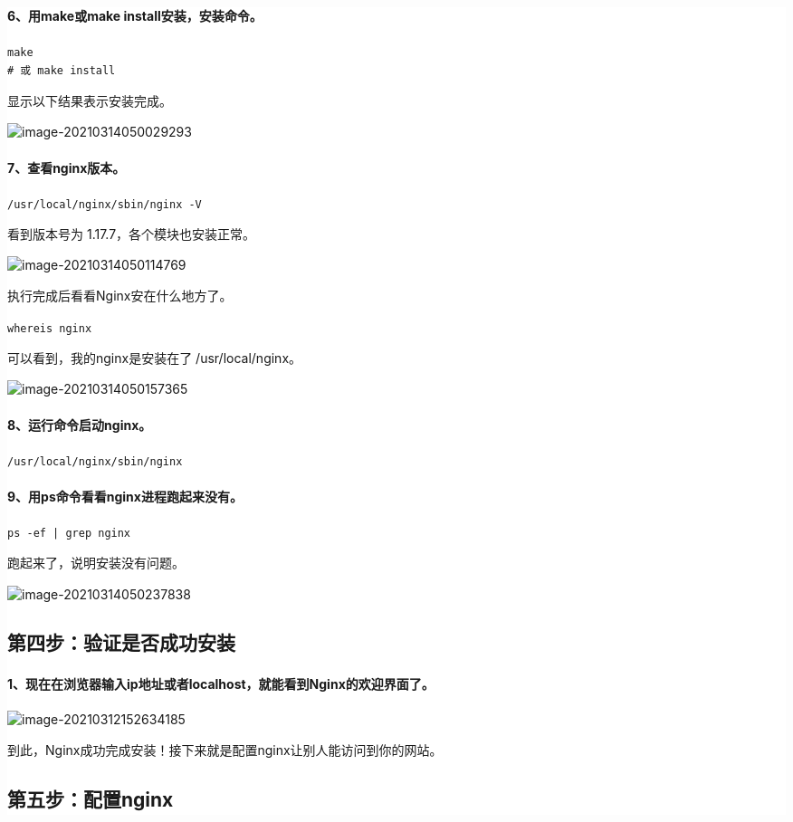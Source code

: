 #### 6、用make或make install安装，安装命令。

```
make
# 或 make install
```

显示以下结果表示安装完成。

![image-20210314050029293](https://cdn.zhaifanhua.com/blog/img/20210413034517.png)

#### 7、查看nginx版本。

```
/usr/local/nginx/sbin/nginx -V
```

看到版本号为 1.17.7，各个模块也安装正常。

![image-20210314050114769](https://cdn.zhaifanhua.com/blog/img/20210413034540.png)

执行完成后看看Nginx安在什么地方了。

```
whereis nginx
```

可以看到，我的nginx是安装在了 /usr/local/nginx。

![image-20210314050157365](https://cdn.zhaifanhua.com/blog/img/20210413034555.png)

#### 8、运行命令启动nginx。

```
/usr/local/nginx/sbin/nginx
```

#### 9、用ps命令看看nginx进程跑起来没有。

```
ps -ef | grep nginx
```

跑起来了，说明安装没有问题。

![image-20210314050237838](https://cdn.zhaifanhua.com/blog/img/20210413034612.png)

## 第四步：验证是否成功安装

#### 1、现在在浏览器输入ip地址或者localhost，就能看到Nginx的欢迎界面了。

![image-20210312152634185](https://cdn.zhaifanhua.com/blog/img/20210413034636.png)

到此，Nginx成功完成安装！接下来就是配置nginx让别人能访问到你的网站。

## 第五步：配置nginx
